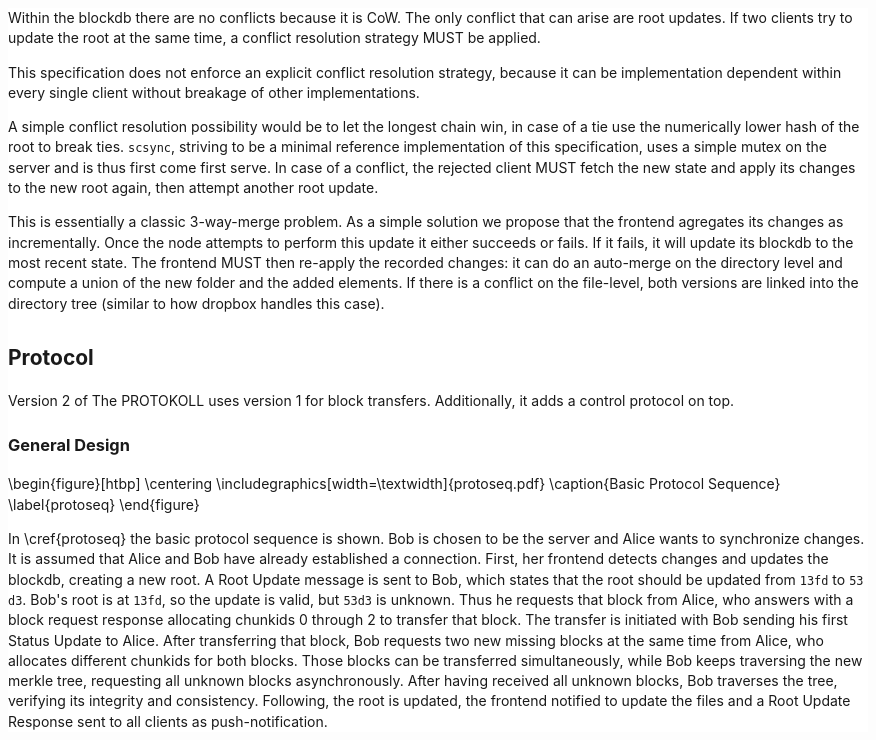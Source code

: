 Within the blockdb there are no conflicts because it is CoW.
The only conflict that can arise are root updates.
If two clients try to update the root at the same time, a conflict resolution
strategy MUST be applied.

This specification does not enforce an explicit conflict resolution strategy,
because it can be implementation dependent within every single client without
breakage of other implementations.

A simple conflict resolution possibility would be to let the longest chain win,
in case of a tie use the numerically lower hash of the root to break ties.
`scsync`, striving to be a minimal reference implementation of this specification,
uses a simple mutex on the server and is thus first come first serve.
In case of a conflict, the rejected client MUST fetch the new state and
apply its changes to the new root again, then attempt another root update.

This is essentially a classic 3-way-merge problem.
As a simple solution we propose that the frontend agregates its changes as incrementally.
Once the node attempts to perform this update it either succeeds or fails.
If it fails, it will update its blockdb to the most recent state.
The frontend MUST then re-apply the recorded changes:
it can do an auto-merge on the directory level and compute a union of the new folder
and the added elements.
If there is a conflict on the file-level, both versions are linked into the
directory tree (similar to how dropbox handles this case).

## Protocol

Version 2 of The PROTOKOLL uses version 1 for block transfers.
Additionally, it adds a control protocol on top.

### General Design

\begin{figure}[htbp]
  \centering
  \includegraphics[width=\textwidth]{protoseq.pdf}
  \caption{Basic Protocol Sequence}
  \label{protoseq}
\end{figure}

In \cref{protoseq} the basic protocol sequence is shown.
Bob is chosen to be the server and Alice wants to synchronize changes.
It is assumed that Alice and Bob have already established a connection.
First, her frontend detects changes and updates the blockdb, creating a new root.
A Root Update message is sent to Bob, which states that the root should be
updated from `13fd` to `53d3`.
Bob's root is at `13fd`, so the update is valid, but `53d3` is unknown.
Thus he requests that block from Alice, who answers with a block request
response allocating chunkids 0 through 2 to transfer that block.
The transfer is initiated with Bob sending his first Status Update to Alice.
After transferring that block, Bob requests two new missing blocks at the same
time from Alice, who allocates different chunkids for both blocks.
Those blocks can be transferred simultaneously, while Bob keeps traversing
the new merkle tree, requesting all unknown blocks asynchronously.
After having received all unknown blocks, Bob traverses the tree, verifying its
integrity and consistency.
Following, the root is updated, the frontend notified to update the files and
a Root Update Response sent to all clients as push-notification.


[@inotify]: http://man7.org/linux/man-pages/man7/inotify.7.html